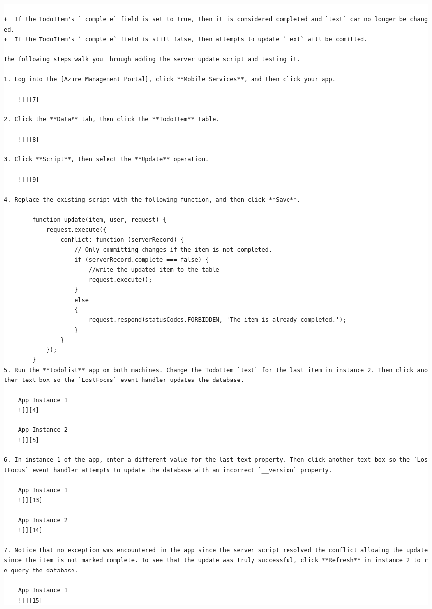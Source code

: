 `````

+  If the TodoItem's ` complete` field is set to true, then it is considered completed and `text` can no longer be changed.
+  If the TodoItem's ` complete` field is still false, then attempts to update `text` will be comitted.

The following steps walk you through adding the server update script and testing it.

1. Log into the [Azure Management Portal], click **Mobile Services**, and then click your app. 

    ![][7]

2. Click the **Data** tab, then click the **TodoItem** table.

    ![][8]

3. Click **Script**, then select the **Update** operation.

    ![][9]

4. Replace the existing script with the following function, and then click **Save**.

        function update(item, user, request) { 
            request.execute({ 
                conflict: function (serverRecord) {
                    // Only committing changes if the item is not completed.
                    if (serverRecord.complete === false) {
                        //write the updated item to the table
                        request.execute();
                    }
                    else
                    {
                        request.respond(statusCodes.FORBIDDEN, 'The item is already completed.');
                    }
                }
            }); 
        }   
5. Run the **todolist** app on both machines. Change the TodoItem `text` for the last item in instance 2. Then click another text box so the `LostFocus` event handler updates the database.

    App Instance 1  
    ![][4]

    App Instance 2  
    ![][5]

6. In instance 1 of the app, enter a different value for the last text property. Then click another text box so the `LostFocus` event handler attempts to update the database with an incorrect `__version` property.

    App Instance 1  
    ![][13]

    App Instance 2  
    ![][14]

7. Notice that no exception was encountered in the app since the server script resolved the conflict allowing the update since the item is not marked complete. To see that the update was truly successful, click **Refresh** in instance 2 to re-query the database.

    App Instance 1  
    ![][15]

`````

[0]: ./media/mobile-services-windows-store-dotnet-handle-database-conflicts/Mobile-oc-store-create-app-package1.png
[1]: ./media/mobile-services-windows-store-dotnet-handle-database-conflicts/Mobile-oc-store-create-app-package2.png
[2]: ./media/mobile-services-windows-store-dotnet-handle-database-conflicts/Mobile-oc-store-app1.png 
[3]: ./media/mobile-services-windows-store-dotnet-handle-database-conflicts/Mobile-oc-store-app1-write1.png
[4]: ./media/mobile-services-windows-store-dotnet-handle-database-conflicts/Mobile-oc-store-app1-write2.png
[5]: ./media/mobile-services-windows-store-dotnet-handle-database-conflicts/Mobile-oc-store-app2-write2.png
[6]: ./media/mobile-services-windows-store-dotnet-handle-database-conflicts/Mobile-oc-store-app2-write2-conflict.png
[7]: ./media/mobile-services-windows-store-dotnet-handle-database-conflicts/mobile-services-selection.png
[8]: ./media/mobile-services-windows-store-dotnet-handle-database-conflicts/mobile-portal-data-tables.png
[9]: ./media/mobile-services-windows-store-dotnet-handle-database-conflicts/mobile-insert-script-users.png
[10]: ./media/mobile-services-windows-store-dotnet-handle-database-conflicts/Mobile-oc-store-create-app-package3.png
[11]: ./media/mobile-services-windows-store-dotnet-handle-database-conflicts/Mobile-oc-store-create-app-package4.png
[12]: ./media/mobile-services-windows-store-dotnet-handle-database-conflicts/Mobile-oc-store-install-app-package.png
[13]: ./media/mobile-services-windows-store-dotnet-handle-database-conflicts/Mobile-oc-store-app1-write3.png
[14]: ./media/mobile-services-windows-store-dotnet-handle-database-conflicts/Mobile-oc-store-app2-write3.png
[15]: ./media/mobile-services-windows-store-dotnet-handle-database-conflicts/Mobile-oc-store-write3.png
[16]: ./media/mobile-services-windows-store-dotnet-handle-database-conflicts/Mobile-oc-store-checkbox.png
[17]: ./media/mobile-services-windows-store-dotnet-handle-database-conflicts/Mobile-oc-store-2-items.png
[18]: ./media/mobile-services-windows-store-dotnet-handle-database-conflicts/Mobile-oc-store-already-complete.png
[19]: ./media/mobile-services-windows-store-dotnet-handle-database-conflicts/mobile-manage-nuget-packages-VS.png
[20]: ./media/mobile-services-windows-store-dotnet-handle-database-conflicts/mobile-manage-nuget-packages-dialog.png
[Optimistic Concurrency Control]: http://go.microsoft.com/fwlink/?LinkId=330935
[Get started with Mobile Services]: /develop/mobile/tutorials/get-started/#create-new-service
[Azure Account]: http://www.windowsazure.com/pricing/free-trial/
[Validate and modify data with scripts]: /develop/mobile/tutorials/validate-modify-and-augment-data-dotnet
[Refine queries with paging]: /develop/mobile/tutorials/add-paging-to-data-dotnet
[Get started with Mobile Services]: /develop/mobile/tutorials/get-started
[Get started with data]: /develop/mobile/tutorials/get-started-with-data-dotnet
[Add authentication to your app]: /develop/mobile/tutorials/get-started-with-users-dotnet
[Add push notifications to your app]: /develop/mobile/tutorials/get-started-with-push-dotnet
[Azure Management Portal]: https://manage.windowsazure.com/
[Management Portal]: https://manage.windowsazure.com/
[Windows Phone 8 SDK]: http://go.microsoft.com/fwlink/p/?LinkID=268374
[Mobile Services SDK]: http://go.microsoft.com/fwlink/p/?LinkID=268375
[Developer Code Samples site]:  http://go.microsoft.com/fwlink/p/?LinkId=271146
[System Properties]: http://go.microsoft.com/fwlink/?LinkId=331143